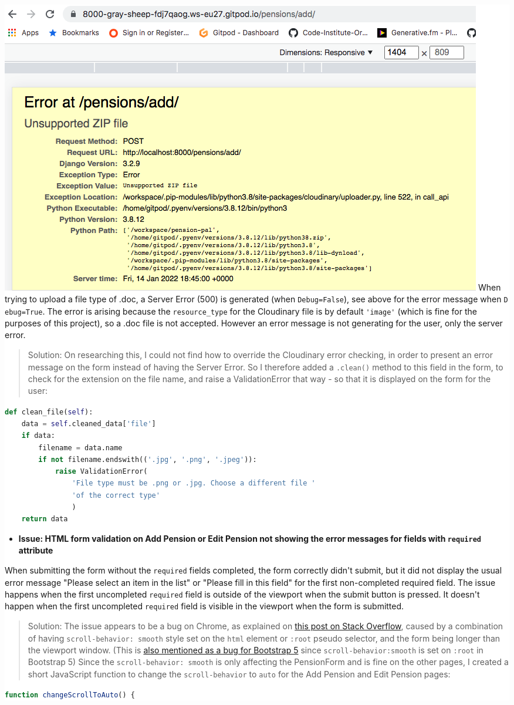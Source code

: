 ![Filetype Cloudinary error bug](docs/bugs/cloudinary-file-type-error-msg-bug.png)
When trying to upload a file type of .doc, a Server Error (500) is generated (when `Debug=False`), see above for the error message when `Debug=True`. The error is arising because the `resource_type` for the Cloudinary file is by default `'image'` (which is fine for the purposes of this project), so a .doc file is not accepted. However an error message is not generating for the user, only the server error.
> Solution: On researching this, I could not find how to override the Cloudinary error checking, in order to present an error message on the form instead of having the Server Error. So I therefore added a `.clean()` method to this field in the form, to check for the extension on the file name, and raise a ValidationError that way - so that it is displayed on the form for the user:
```python
def clean_file(self):
    data = self.cleaned_data['file']
    if data:
        filename = data.name
        if not filename.endswith(('.jpg', '.png', '.jpeg')):
            raise ValidationError(
                'File type must be .png or .jpg. Choose a different file '
                'of the correct type'
                )
    return data
```
- **Issue: HTML form validation on Add Pension or Edit Pension not showing the error messages for fields with `required` attribute**

When submitting the form without the `required` fields completed, the form correctly didn't submit, but it did not display the usual error message "Please select an item in the list" or "Please fill in this field" for the first non-completed required field. The issue happens when the first uncompleted `required` field is outside of the viewport when the submit button is pressed. It doesn't happen when the first uncompleted `required` field is visible in the viewport when the form is submitted.
> Solution: The issue appears to be a bug on Chrome, as explained on [this post on Stack Overflow](https://stackoverflow.com/questions/69015407/html5-form-validation-message-doesnt-show-when-scroll-behaviour-is-set-to-smoo), caused by a combination of having `scroll-behavior: smooth` style set on the `html` element or `:root` pseudo selector, and the form being longer than the viewport window. (This is [also mentioned as a bug for Bootstrap 5](https://github.com/twbs/bootstrap/issues/33757) since `scroll-behavior:smooth` is set on `:root` in Bootstrap 5) Since the `scroll-behavior: smooth` is only affecting the PensionForm and is fine on the other pages, I created a short JavaScript function to change the `scroll-behavior` to `auto` for the Add Pension and Edit Pension pages:
```javascript
function changeScrollToAuto() {
```